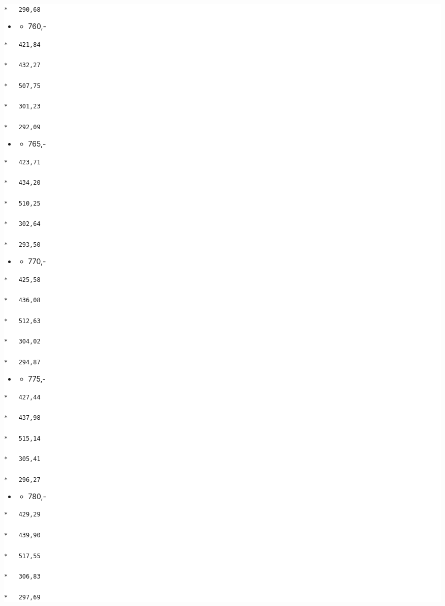     *   290,68


*    *   760,-

    *   421,84

    *   432,27

    *   507,75

    *   301,23

    *   292,09


*    *   765,-

    *   423,71

    *   434,20

    *   510,25

    *   302,64

    *   293,50


*    *   770,-

    *   425,58

    *   436,08

    *   512,63

    *   304,02

    *   294,87


*    *   775,-

    *   427,44

    *   437,98

    *   515,14

    *   305,41

    *   296,27


*    *   780,-

    *   429,29

    *   439,90

    *   517,55

    *   306,83

    *   297,69
